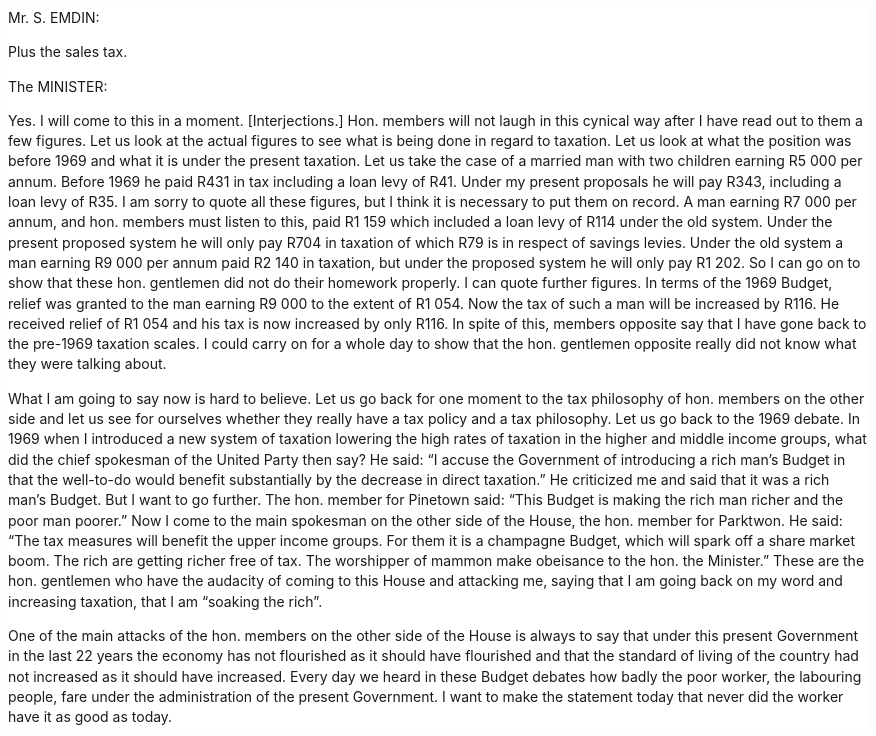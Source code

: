 </speech>

<speech by="#emdin">

<from>Mr. <person refersTo="hansard_za">S. EMDIN</person>:</from>

<p>Plus the sales tax.</p>

</speech>

<speech by="#minister">

<from>The <person refersTo="hansard_za">MINISTER</person>:</from>

<p>Yes. I will come to this in a moment. [Interjections.] Hon. members will not laugh in this cynical way after I have read out to them a few figures. Let us look at the actual figures to see what is being done in regard to taxation. Let us look at what the position was before 1969 and what it is under the present taxation. Let us take the case of a married man with two children earning R5 000 per annum. Before 1969 he paid R431 in tax including a loan levy of R41. Under my present proposals he will pay R343, including a loan levy of R35. I am sorry to quote all these figures, but I think it is necessary to put them on record. A man earning R7 000 per annum, and hon. members must listen to this, paid R1 159 which included a loan levy of R114 under the old system. Under the present proposed system he will only pay R704 in taxation of which R79 is in respect of savings levies. Under the old system a man earning R9 000 per annum paid R2 140 in taxation, but under the proposed system he will only pay R1 202. So I can go on to show that these hon. gentlemen did not do their homework properly. I can quote further figures. In terms of the 1969 Budget, relief was granted to the man earning R9 000 to the extent of R1 054. Now the tax of such a man will be increased by R116. He received relief of R1 054 and his tax is now increased by only R116. In spite of this, members opposite say that I have gone back to the pre-1969 taxation scales. I could carry on for a whole day to show that the hon. gentlemen opposite really did not know what they were talking about.</p>

<p>What I am going to say now is hard to believe. Let us go back for one moment to the tax philosophy of hon. members on the other side and let us see for ourselves whether they really have a tax policy and a tax philosophy. Let us go back to the 1969 debate. In 1969 when I introduced a new system of taxation lowering the high rates of taxation in the higher and middle income groups, what did the chief spokesman of the United Party then say? He said: &#x201C;I accuse the Government of introducing a rich man&#x2019;s Budget in that the well-to-do would benefit substantially by the decrease in direct taxation.&#x201D; He criticized me and said that it was a rich man&#x2019;s Budget. But I want to go further. The hon. member for Pinetown said: &#x201C;This Budget is making the rich man richer and the poor man poorer.&#x201D; Now I come to the main spokesman on the other side of the House, the hon. member for Parktwon. He said: &#x201C;The tax measures will benefit the upper income groups. For them it is a champagne Budget, which will spark off a share market boom. The rich are getting richer free of tax. The worshipper of mammon make obeisance to the hon. the Minister.&#x201D; These are the hon. gentlemen who have the audacity of coming to this House and attacking me, saying that I am going back on my word and increasing taxation, that I am &#x201C;soaking the rich&#x201D;.</p>

<p>One of the main attacks of the hon. members on the other side of the House is always to say that under this present Government in the last 22 years the economy has not flourished as it should have flourished and that the standard of living of the country had not increased as it should have increased. Every day we heard <span class="col_4765-4766" refersTo="page_1041"/>in these Budget debates how badly the poor worker, the labouring people, fare under the administration of the present Government. I want to make the statement today that never did the worker have it as good as today.</p>

</speech>

<speech by="#hughes">
